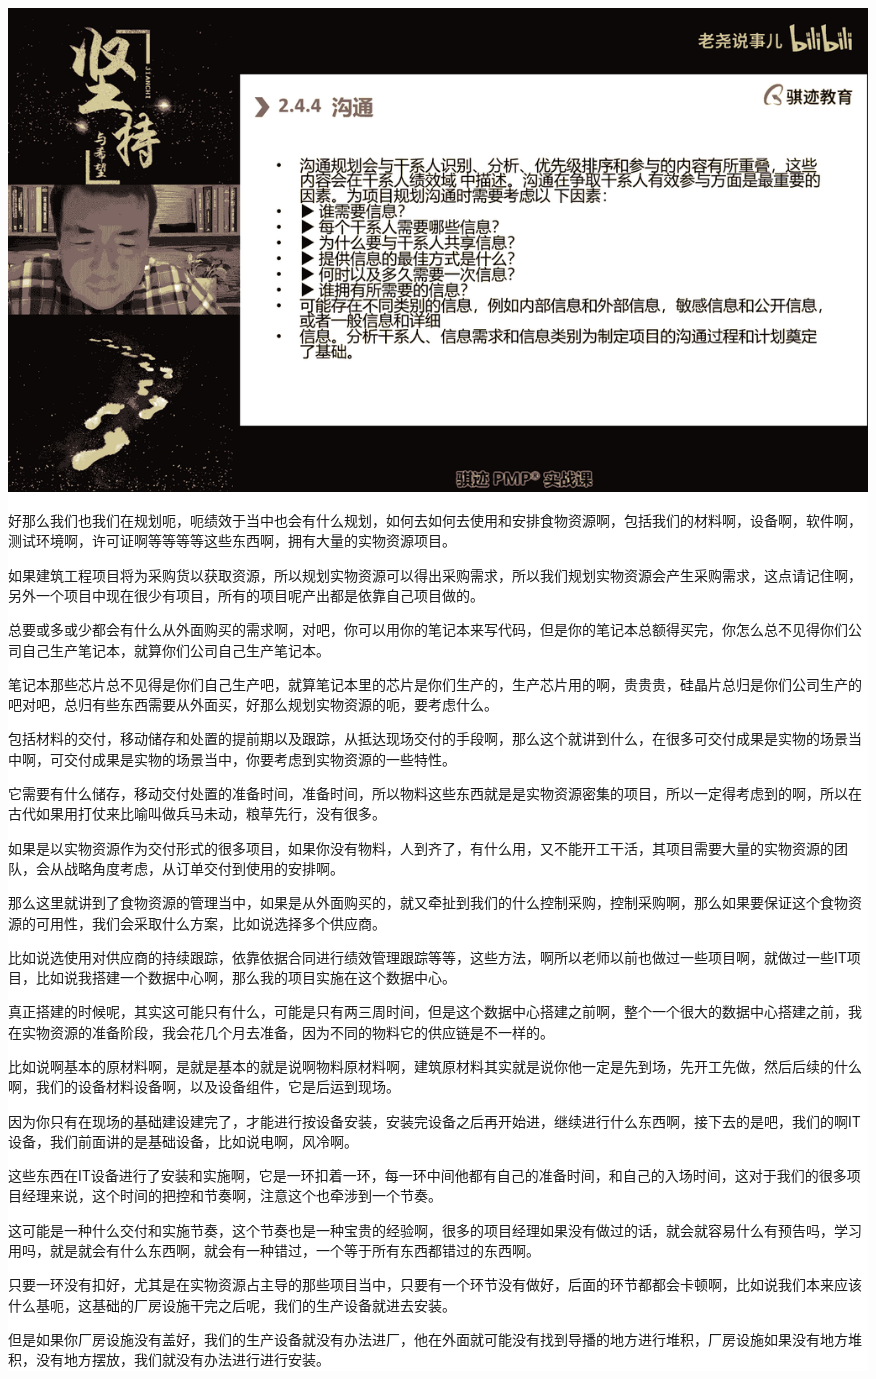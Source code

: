 ![](img/805d41133a39c8769ed23a5da50a204c_126.png)

好那么我们也我们在规划呃，呃绩效于当中也会有什么规划，如何去如何去使用和安排食物资源啊，包括我们的材料啊，设备啊，软件啊，测试环境啊，许可证啊等等等等这些东西啊，拥有大量的实物资源项目。

如果建筑工程项目将为采购货以获取资源，所以规划实物资源可以得出采购需求，所以我们规划实物资源会产生采购需求，这点请记住啊，另外一个项目中现在很少有项目，所有的项目呢产出都是依靠自己项目做的。

总要或多或少都会有什么从外面购买的需求啊，对吧，你可以用你的笔记本来写代码，但是你的笔记本总额得买完，你怎么总不见得你们公司自己生产笔记本，就算你们公司自己生产笔记本。

笔记本那些芯片总不见得是你们自己生产吧，就算笔记本里的芯片是你们生产的，生产芯片用的啊，贵贵贵，硅晶片总归是你们公司生产的吧对吧，总归有些东西需要从外面买，好那么规划实物资源的呃，要考虑什么。

包括材料的交付，移动储存和处置的提前期以及跟踪，从抵达现场交付的手段啊，那么这个就讲到什么，在很多可交付成果是实物的场景当中啊，可交付成果是实物的场景当中，你要考虑到实物资源的一些特性。

它需要有什么储存，移动交付处置的准备时间，准备时间，所以物料这些东西就是是实物资源密集的项目，所以一定得考虑到的啊，所以在古代如果用打仗来比喻叫做兵马未动，粮草先行，没有很多。

如果是以实物资源作为交付形式的很多项目，如果你没有物料，人到齐了，有什么用，又不能开工干活，其项目需要大量的实物资源的团队，会从战略角度考虑，从订单交付到使用的安排啊。

那么这里就讲到了食物资源的管理当中，如果是从外面购买的，就又牵扯到我们的什么控制采购，控制采购啊，那么如果要保证这个食物资源的可用性，我们会采取什么方案，比如说选择多个供应商。

比如说选使用对供应商的持续跟踪，依靠依据合同进行绩效管理跟踪等等，这些方法，啊所以老师以前也做过一些项目啊，就做过一些IT项目，比如说我搭建一个数据中心啊，那么我的项目实施在这个数据中心。

真正搭建的时候呢，其实这可能只有什么，可能是只有两三周时间，但是这个数据中心搭建之前啊，整个一个很大的数据中心搭建之前，我在实物资源的准备阶段，我会花几个月去准备，因为不同的物料它的供应链是不一样的。

比如说啊基本的原材料啊，是就是基本的就是说啊物料原材料啊，建筑原材料其实就是说你他一定是先到场，先开工先做，然后后续的什么啊，我们的设备材料设备啊，以及设备组件，它是后运到现场。

因为你只有在现场的基础建设建完了，才能进行按设备安装，安装完设备之后再开始进，继续进行什么东西啊，接下去的是吧，我们的啊IT设备，我们前面讲的是基础设备，比如说电啊，风冷啊。

这些东西在IT设备进行了安装和实施啊，它是一环扣着一环，每一环中间他都有自己的准备时间，和自己的入场时间，这对于我们的很多项目经理来说，这个时间的把控和节奏啊，注意这个也牵涉到一个节奏。

这可能是一种什么交付和实施节奏，这个节奏也是一种宝贵的经验啊，很多的项目经理如果没有做过的话，就会就容易什么有预告吗，学习用吗，就是就会有什么东西啊，就会有一种错过，一个等于所有东西都错过的东西啊。

只要一环没有扣好，尤其是在实物资源占主导的那些项目当中，只要有一个环节没有做好，后面的环节都都会卡顿啊，比如说我们本来应该什么基呃，这基础的厂房设施干完之后呢，我们的生产设备就进去安装。

但是如果你厂房设施没有盖好，我们的生产设备就没有办法进厂，他在外面就可能没有找到导播的地方进行堆积，厂房设施如果没有地方堆积，没有地方摆放，我们就没有办法进行进行安装。
